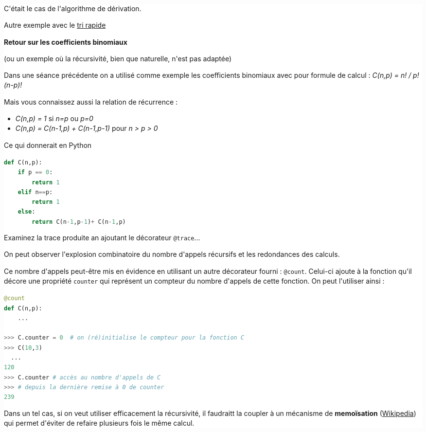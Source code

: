 C'était le cas de l'algorithme de dérivation.

Autre exemple avec le [tri rapide](https://gitlab-fil.univ-lille.fr/diu-eil-lil/portail/blob/master/bloc2/tri-sans-ordi-correction/readme.md#en-python-1)

**Retour sur les coefficients binomiaux**

(ou un exemple où la récursivité, bien que naturelle, n'est pas adaptée)

Dans une séance précédente on a utilisé comme exemple les coefficients binomiaux avec pour formule de calcul : *C(n,p) = n! / p!(n-p)!*

Mais vous connaissez aussi la relation de récurrence :

- *C(n,p) = 1* si *n=p* ou *p=0*
- *C(n,p) = C(n-1,p) + C(n-1,p-1)* pour *n > p > 0*

Ce qui donnerait en Python

```python
def C(n,p):
    if p == 0:
        return 1
    elif n==p:
        return 1
    else:
        return C(n-1,p-1)+ C(n-1,p)
```

Examinez la trace produite an ajoutant le décorateur `@trace`...

On peut observer l'explosion combinatoire du nombre d'appels récursifs et les redondances des calculs.

Ce nombre d'appels peut-être mis en évidence en utilisant un autre décorateur fourni : `@count`. Celui-ci ajoute à la fonction qu'il décore
une propriété `counter` qui représent un compteur du nombre d'appels de cette fonction. On peut l'utiliser ainsi :

~~~python
@count
def C(n,p):
    ...

>>> C.counter = 0  # on (ré)initialise le compteur pour la fonction C
>>> C(10,3)
  ...
120
>>> C.counter # accès au nombre d'appels de C
>>> # depuis la dernière remise à 0 de counter
239
~~~


Dans un tel cas, si on veut utiliser efficacement la récursivité, il faudraitt la coupler à un mécanisme de **memoïsation** ([Wikipedia](https://fr.wikipedia.org/wiki/M%C3%A9mo%C3%AFsation)) qui permet d'éviter de refaire plusieurs fois le même calcul.

